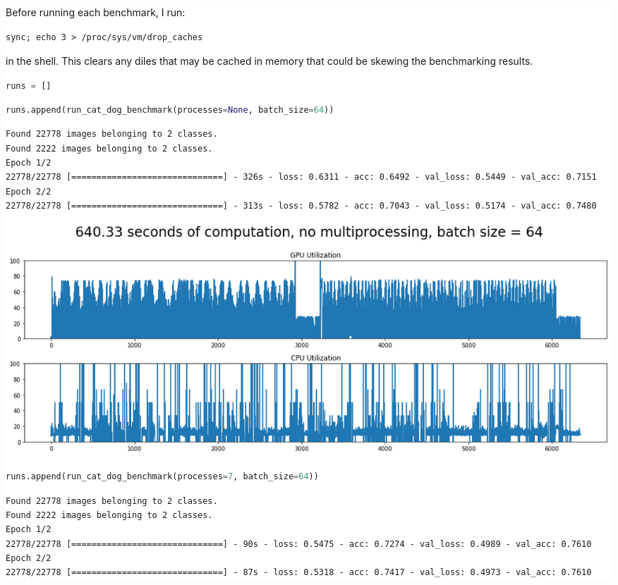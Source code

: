 Before running each benchmark, I run: 

`sync; echo 3 > /proc/sys/vm/drop_caches` 

in the shell. This clears any diles that may be cached in memory that could be skewing the benchmarking results.


```python
runs = []
```


```python
runs.append(run_cat_dog_benchmark(processes=None, batch_size=64))
```

    Found 22778 images belonging to 2 classes.
    Found 2222 images belonging to 2 classes.
    Epoch 1/2
    22778/22778 [==============================] - 326s - loss: 0.6311 - acc: 0.6492 - val_loss: 0.5449 - val_acc: 0.7151
    Epoch 2/2
    22778/22778 [==============================] - 313s - loss: 0.5782 - acc: 0.7043 - val_loss: 0.5174 - val_acc: 0.7480



![png](Accelerating%20Deep%20Learning%20with%20Multiprocess%20Image%20Augmentation%20in%20Keras_files/Accelerating%20Deep%20Learning%20with%20Multiprocess%20Image%20Augmentation%20in%20Keras_68_1.png)



```python
runs.append(run_cat_dog_benchmark(processes=7, batch_size=64))
```

    Found 22778 images belonging to 2 classes.
    Found 2222 images belonging to 2 classes.
    Epoch 1/2
    22778/22778 [==============================] - 90s - loss: 0.5475 - acc: 0.7274 - val_loss: 0.4989 - val_acc: 0.7610
    Epoch 2/2
    22778/22778 [==============================] - 87s - loss: 0.5318 - acc: 0.7417 - val_loss: 0.4973 - val_acc: 0.7610
